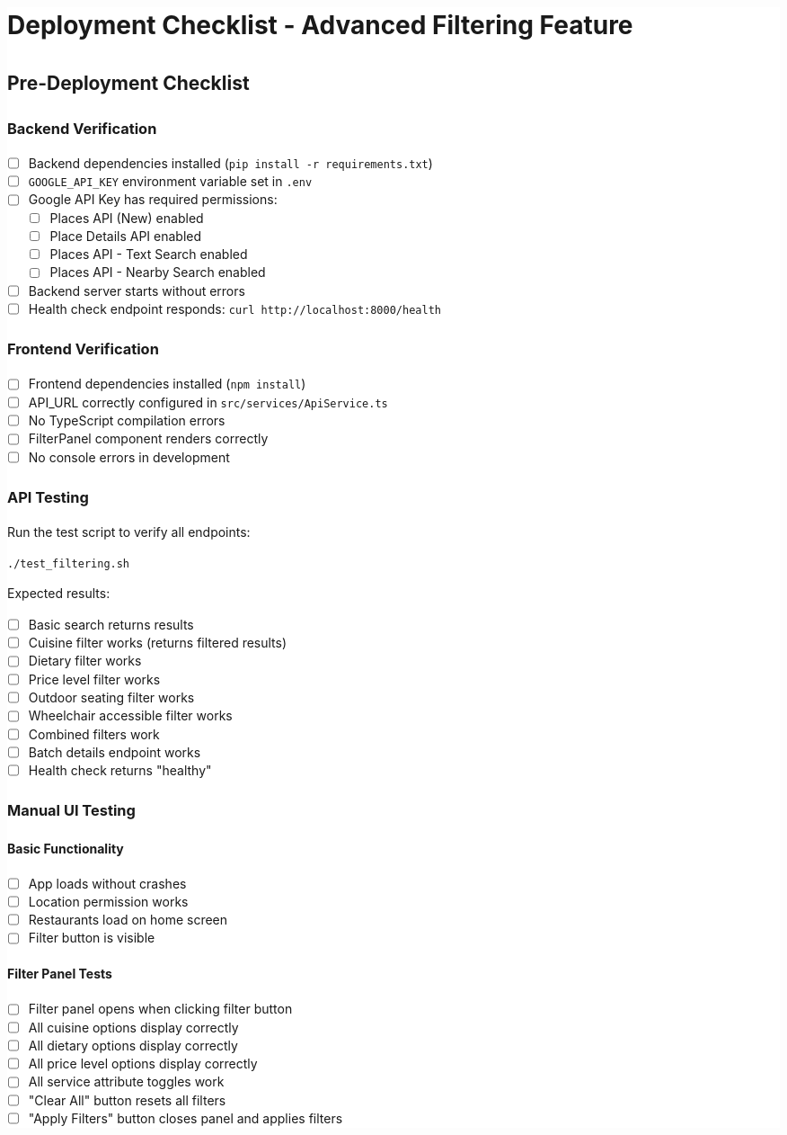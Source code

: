 # Deployment Checklist - Advanced Filtering Feature

## Pre-Deployment Checklist

### Backend Verification
- [ ] Backend dependencies installed (`pip install -r requirements.txt`)
- [ ] `GOOGLE_API_KEY` environment variable set in `.env`
- [ ] Google API Key has required permissions:
  - [ ] Places API (New) enabled
  - [ ] Place Details API enabled  
  - [ ] Places API - Text Search enabled
  - [ ] Places API - Nearby Search enabled
- [ ] Backend server starts without errors
- [ ] Health check endpoint responds: `curl http://localhost:8000/health`

### Frontend Verification
- [ ] Frontend dependencies installed (`npm install`)
- [ ] API_URL correctly configured in `src/services/ApiService.ts`
- [ ] No TypeScript compilation errors
- [ ] FilterPanel component renders correctly
- [ ] No console errors in development

### API Testing
Run the test script to verify all endpoints:
```bash
./test_filtering.sh
```

Expected results:
- [ ] Basic search returns results
- [ ] Cuisine filter works (returns filtered results)
- [ ] Dietary filter works
- [ ] Price level filter works
- [ ] Outdoor seating filter works
- [ ] Wheelchair accessible filter works
- [ ] Combined filters work
- [ ] Batch details endpoint works
- [ ] Health check returns "healthy"

### Manual UI Testing

#### Basic Functionality
- [ ] App loads without crashes
- [ ] Location permission works
- [ ] Restaurants load on home screen
- [ ] Filter button is visible

#### Filter Panel Tests
- [ ] Filter panel opens when clicking filter button
- [ ] All cuisine options display correctly
- [ ] All dietary options display correctly
- [ ] All price level options display correctly
- [ ] All service attribute toggles work
- [ ] "Clear All" button resets all filters
- [ ] "Apply Filters" button closes panel and applies filters
